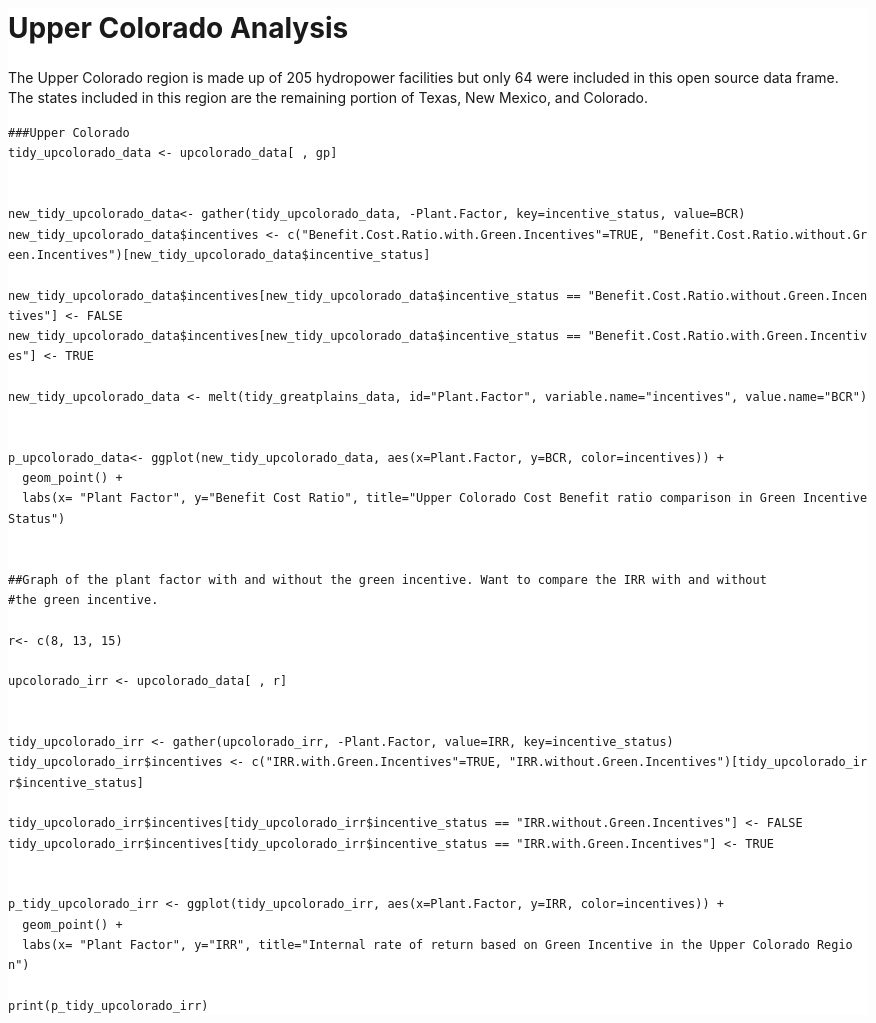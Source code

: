 Upper Colorado Analysis
=======================

The Upper Colorado region is made up of 205 hydropower facilities but
only 64 were included in this open source data frame. The states
included in this region are the remaining portion of Texas, New Mexico,
and Colorado.

    ###Upper Colorado
    tidy_upcolorado_data <- upcolorado_data[ , gp]


    new_tidy_upcolorado_data<- gather(tidy_upcolorado_data, -Plant.Factor, key=incentive_status, value=BCR)
    new_tidy_upcolorado_data$incentives <- c("Benefit.Cost.Ratio.with.Green.Incentives"=TRUE, "Benefit.Cost.Ratio.without.Green.Incentives")[new_tidy_upcolorado_data$incentive_status]

    new_tidy_upcolorado_data$incentives[new_tidy_upcolorado_data$incentive_status == "Benefit.Cost.Ratio.without.Green.Incentives"] <- FALSE
    new_tidy_upcolorado_data$incentives[new_tidy_upcolorado_data$incentive_status == "Benefit.Cost.Ratio.with.Green.Incentives"] <- TRUE

    new_tidy_upcolorado_data <- melt(tidy_greatplains_data, id="Plant.Factor", variable.name="incentives", value.name="BCR")


    p_upcolorado_data<- ggplot(new_tidy_upcolorado_data, aes(x=Plant.Factor, y=BCR, color=incentives)) + 
      geom_point() +
      labs(x= "Plant Factor", y="Benefit Cost Ratio", title="Upper Colorado Cost Benefit ratio comparison in Green Incentive Status")


    ##Graph of the plant factor with and without the green incentive. Want to compare the IRR with and without
    #the green incentive.

    r<- c(8, 13, 15)

    upcolorado_irr <- upcolorado_data[ , r]


    tidy_upcolorado_irr <- gather(upcolorado_irr, -Plant.Factor, value=IRR, key=incentive_status)
    tidy_upcolorado_irr$incentives <- c("IRR.with.Green.Incentives"=TRUE, "IRR.without.Green.Incentives")[tidy_upcolorado_irr$incentive_status]

    tidy_upcolorado_irr$incentives[tidy_upcolorado_irr$incentive_status == "IRR.without.Green.Incentives"] <- FALSE
    tidy_upcolorado_irr$incentives[tidy_upcolorado_irr$incentive_status == "IRR.with.Green.Incentives"] <- TRUE


    p_tidy_upcolorado_irr <- ggplot(tidy_upcolorado_irr, aes(x=Plant.Factor, y=IRR, color=incentives)) + 
      geom_point() +
      labs(x= "Plant Factor", y="IRR", title="Internal rate of return based on Green Incentive in the Upper Colorado Region")

    print(p_tidy_upcolorado_irr)
